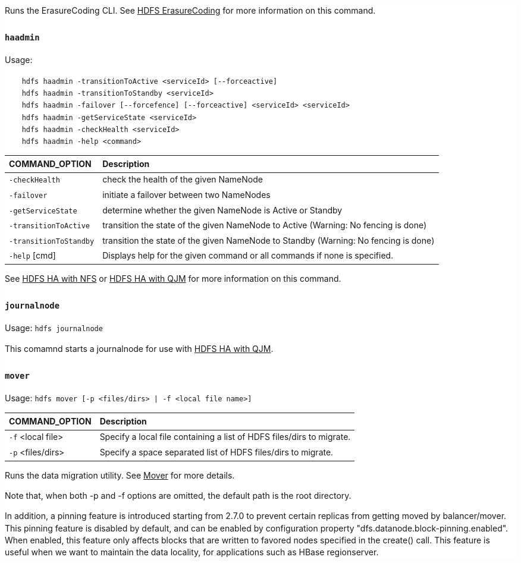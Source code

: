 Runs the ErasureCoding CLI. See [HDFS ErasureCoding](./HDFSErasureCoding.html#Administrative_commands) for more information on this command.

### `haadmin`

Usage:

        hdfs haadmin -transitionToActive <serviceId> [--forceactive]
        hdfs haadmin -transitionToStandby <serviceId>
        hdfs haadmin -failover [--forcefence] [--forceactive] <serviceId> <serviceId>
        hdfs haadmin -getServiceState <serviceId>
        hdfs haadmin -checkHealth <serviceId>
        hdfs haadmin -help <command>


| COMMAND\_OPTION | Description |
|:---- |:---- |
| `-checkHealth` | check the health of the given NameNode |
| `-failover` | initiate a failover between two NameNodes |
| `-getServiceState` | determine whether the given NameNode is Active or Standby |
| `-transitionToActive` | transition the state of the given NameNode to Active (Warning: No fencing is done) |
| `-transitionToStandby` | transition the state of the given NameNode to Standby (Warning: No fencing is done) |
| `-help` [cmd] | Displays help for the given command or all commands if none is specified. |

See [HDFS HA with NFS](./HDFSHighAvailabilityWithNFS.html#Administrative_commands) or [HDFS HA with QJM](./HDFSHighAvailabilityWithQJM.html#Administrative_commands) for more information on this command.

### `journalnode`

Usage: `hdfs journalnode`

This comamnd starts a journalnode for use with [HDFS HA with QJM](./HDFSHighAvailabilityWithQJM.html#Administrative_commands).

### `mover`

Usage: `hdfs mover [-p <files/dirs> | -f <local file name>]`

| COMMAND\_OPTION | Description |
|:---- |:---- |
| `-f` \<local file\> | Specify a local file containing a list of HDFS files/dirs to migrate. |
| `-p` \<files/dirs\> | Specify a space separated list of HDFS files/dirs to migrate. |

Runs the data migration utility. See [Mover](./ArchivalStorage.html#Mover_-_A_New_Data_Migration_Tool) for more details.

Note that, when both -p and -f options are omitted, the default path is the root directory.

In addition, a pinning feature is introduced starting from 2.7.0 to prevent certain replicas from getting moved by balancer/mover. This pinning feature is disabled by default, and can be enabled by configuration property "dfs.datanode.block-pinning.enabled". When enabled, this feature only affects blocks that are written to favored nodes specified in the create() call. This feature is useful when we want to maintain the data locality, for applications such as HBase regionserver.
